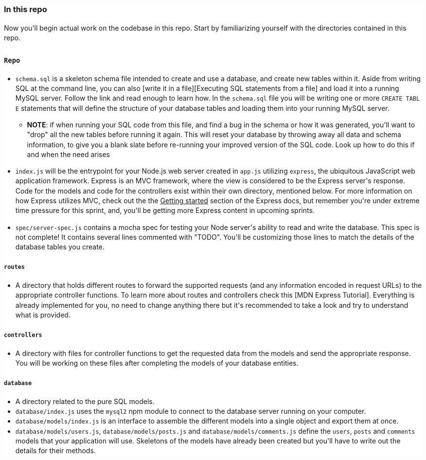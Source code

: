 ### In this repo

Now you'll begin actual work on the codebase in this repo. Start by familiarizing yourself with the directories contained in this repo.

### `Repo`

* `schema.sql` is a skeleton schema file intended to create and use a database, and create new tables within it. Aside from writing SQL at the command line, you can also [write it in a file][Executing SQL statements from a file] and load it into a running MySQL server. Follow the link and read enough to learn how. In the `schema.sql` file you will be writing one or more `CREATE TABLE` statements that will define the structure of your database tables and loading them into your running MySQL server.
  * **NOTE**: if when running your SQL code from this file, and find a bug in the schema or how it was generated, you'll want to "drop" all the new tables before running it again. This will reset your database by throwing away all data and schema information, to give you a blank slate before re-running your improved version of the SQL code. Look up how to do this if and when the need arises
* `index.js` will be the entrypoint for your Node.js web server created in `app.js` utilizing `express`, the ubiquitous JavaScript web application framework. Express is an MVC framework, where the view is considered to be the Express server's response. Code for the models and code for the controllers exist within their own directory, mentioned below. For more information on how Express utilizes MVC, check out the the [Getting started](http://expressjs.com/starter/installing.html) section of the Express docs, but remember you're under extreme time pressure for this sprint, and, you'll be getting more Express content in upcoming sprints.

* `spec/server-spec.js` contains a mocha spec for testing your Node server's ability to read and write the database. This spec is not complete! It contains several lines commented with "TODO". You'll be customizing those lines to match the details of the database tables you create.

#### `routes`

* A directory that holds different routes to forward the supported requests (and any information encoded in request URLs) to the appropriate controller functions.
To learn more about routes and controllers check this [MDN Express Tutorial].
Everything is already implemented for you, no need to change anything there but it's recommended to take a look and try to understand what is provided.

#### `controllers`

* A directory with files for controller functions to get the requested data from the models and send the appropriate response.
You will be working on these files after completing the models of your database entities.

#### `database`

* A directory related to the pure SQL models.
* `database/index.js` uses the `mysql2` npm module to connect to the database server running on your computer.
* `database/models/index.js` is an interface to assemble the different models into a single object and export them at once.
* `database/models/users.js`, `database/models/posts.js` and `database/models/comments.js` define the `users`, `posts` and `comments` models that your application will use. Skeletons of the models have already been created but you'll have to write out the details for their methods.
